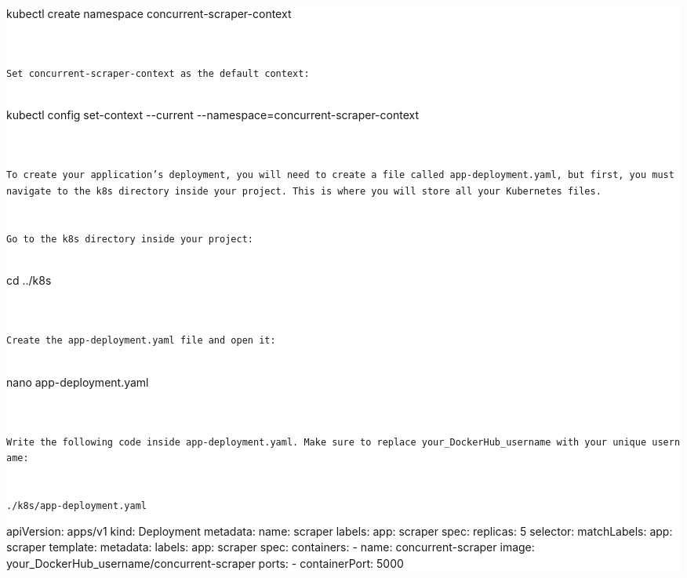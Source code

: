 kubectl create namespace concurrent-scraper-context


```


Set concurrent-scraper-context as the default context:


```
kubectl config set-context --current --namespace=concurrent-scraper-context


```


To create your application’s deployment, you will need to create a file called app-deployment.yaml, but first, you must navigate to the k8s directory inside your project. This is where you will store all your Kubernetes files.


Go to the k8s directory inside your project:


```
cd ../k8s


```


Create the app-deployment.yaml file and open it:


```
nano app-deployment.yaml


```


Write the following code inside app-deployment.yaml. Make sure to replace your_DockerHub_username with your unique username:


./k8s/app-deployment.yaml
```
apiVersion: apps/v1
kind: Deployment
metadata:
  name: scraper
  labels:
    app: scraper
spec:
  replicas: 5
  selector:
    matchLabels:
      app: scraper
  template:
    metadata:
      labels:
        app: scraper
    spec:
      containers:
      - name: concurrent-scraper
        image: your_DockerHub_username/concurrent-scraper
        ports:
        - containerPort: 5000
